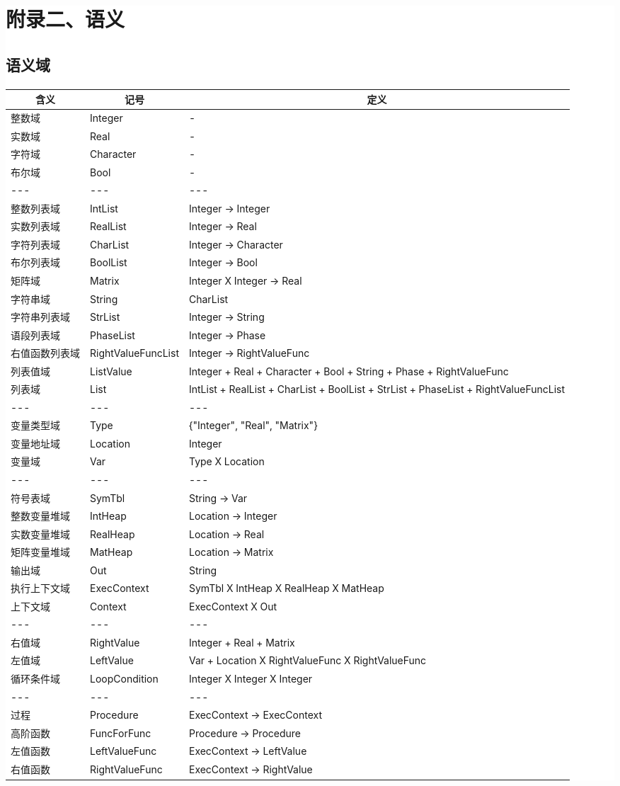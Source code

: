 # 附录二、语义

## 语义域
| 含义 | 记号 | 定义 |
| ---  | --- | --- |
| 整数域 | Integer | - |
| 实数域 | Real | - |
| 字符域 | Character | - |
| 布尔域 | Bool | - |
| ---  | --- | --- |
| 整数列表域 | IntList | Integer -> Integer |
| 实数列表域 | RealList | Integer -> Real |
| 字符列表域 | CharList | Integer -> Character |
| 布尔列表域 | BoolList | Integer -> Bool |
| 矩阵域 | Matrix | Integer X Integer -> Real |
| 字符串域 | String | CharList |
| 字符串列表域 | StrList | Integer -> String |
| 语段列表域 | PhaseList | Integer -> Phase |
| 右值函数列表域 | RightValueFuncList | Integer -> RightValueFunc |
| 列表值域 | ListValue | Integer + Real + Character + Bool + String + Phase + RightValueFunc |
| 列表域 | List | IntList + RealList + CharList + BoolList + StrList + PhaseList + RightValueFuncList|
| ---  | --- | --- |
| 变量类型域 | Type | {"Integer", "Real", "Matrix"} |
| 变量地址域 | Location | Integer |
| 变量域 | Var | Type X Location |
| ---  | --- | --- |
| 符号表域 | SymTbl | String -> Var |
| 整数变量堆域 | IntHeap | Location -> Integer |
| 实数变量堆域 | RealHeap | Location -> Real |
| 矩阵变量堆域 | MatHeap | Location -> Matrix |
| 输出域 | Out | String |
| 执行上下文域 | ExecContext | SymTbl X IntHeap X RealHeap X MatHeap|
| 上下文域 | Context | ExecContext X Out |
| ---  | --- | --- |
| 右值域 | RightValue | Integer + Real + Matrix |
| 左值域 | LeftValue | Var + Location X RightValueFunc X RightValueFunc |
| 循环条件域 | LoopCondition | Integer X Integer X Integer |
| ---  | --- | --- |
| 过程 | Procedure | ExecContext -> ExecContext |
| 高阶函数 | FuncForFunc | Procedure -> Procedure |
| 左值函数 | LeftValueFunc | ExecContext -> LeftValue |
| 右值函数 | RightValueFunc | ExecContext -> RightValue |